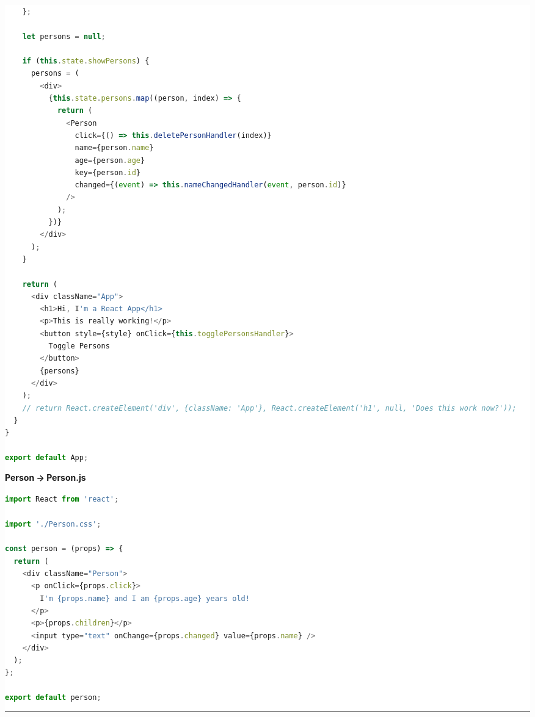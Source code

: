 ```js
    };

    let persons = null;

    if (this.state.showPersons) {
      persons = (
        <div>
          {this.state.persons.map((person, index) => {
            return (
              <Person
                click={() => this.deletePersonHandler(index)}
                name={person.name}
                age={person.age}
                key={person.id}
                changed={(event) => this.nameChangedHandler(event, person.id)}
              />
            );
          })}
        </div>
      );
    }

    return (
      <div className="App">
        <h1>Hi, I'm a React App</h1>
        <p>This is really working!</p>
        <button style={style} onClick={this.togglePersonsHandler}>
          Toggle Persons
        </button>
        {persons}
      </div>
    );
    // return React.createElement('div', {className: 'App'}, React.createElement('h1', null, 'Does this work now?'));
  }
}

export default App;
```

**Person -> Person.js**

```js
import React from 'react';

import './Person.css';

const person = (props) => {
  return (
    <div className="Person">
      <p onClick={props.click}>
        I'm {props.name} and I am {props.age} years old!
      </p>
      <p>{props.children}</p>
      <input type="text" onChange={props.changed} value={props.name} />
    </div>
  );
};

export default person;
```

---